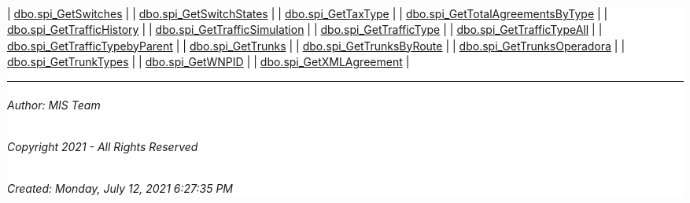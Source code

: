 | [dbo.spi_GetSwitches](spi_GetSwitches.md) |
| [dbo.spi_GetSwitchStates](spi_GetSwitchStates.md) |
| [dbo.spi_GetTaxType](spi_GetTaxType.md) |
| [dbo.spi_GetTotalAgreementsByType](spi_GetTotalAgreementsByType.md) |
| [dbo.spi_GetTrafficHistory](spi_GetTrafficHistory.md) |
| [dbo.spi_GetTrafficSimulation](spi_GetTrafficSimulation.md) |
| [dbo.spi_GetTrafficType](spi_GetTrafficType.md) |
| [dbo.spi_GetTrafficTypeAll](spi_GetTrafficTypeAll.md) |
| [dbo.spi_GetTrafficTypebyParent](spi_GetTrafficTypebyParent.md) |
| [dbo.spi_GetTrunks](spi_GetTrunks.md) |
| [dbo.spi_GetTrunksByRoute](spi_GetTrunksByRoute.md) |
| [dbo.spi_GetTrunksOperadora](spi_GetTrunksOperadora.md) |
| [dbo.spi_GetTrunkTypes](spi_GetTrunkTypes.md) |
| [dbo.spi_GetWNPID](spi_GetWNPID.md) |
| [dbo.spi_GetXMLAgreement](spi_GetXMLAgreement.md) |


---

###### Author:  MIS Team

###### Copyright 2021 - All Rights Reserved

###### Created: Monday, July 12, 2021 6:27:35 PM

